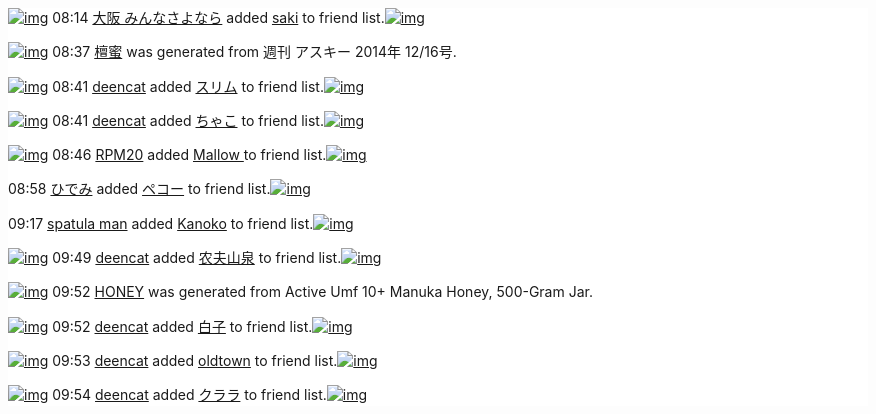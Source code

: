 [![img](http://www.deviantsart.com/2q9ibmq.jpeg)](http://www.barcodekanojo.com/user/320025/%E5%A4%A7%E9%98%AA%20%E3%81%BF%E3%82%93%E3%81%AA%E3%81%95%E3%82%88%E3%81%AA%E3%82%89) 08:14 [大阪 みんなさよなら](http://www.barcodekanojo.com/user/320025/%E5%A4%A7%E9%98%AA%20%E3%81%BF%E3%82%93%E3%81%AA%E3%81%95%E3%82%88%E3%81%AA%E3%82%89) added [saki](http://www.barcodekanojo.com/kanojo/2027659/saki) to friend list.[![img](http://www.deviantsart.com/1b8mnnu.png)](http://www.barcodekanojo.com/kanojo/2027659/saki)

[![img](http://www.deviantsart.com/36pr4od.png)](http://www.barcodekanojo.com/kanojo/3189573/%E6%AA%80%E8%9C%9C) 08:37 [檀蜜](http://www.barcodekanojo.com/kanojo/3189573/%E6%AA%80%E8%9C%9C) was generated from 週刊 アスキー 2014年 12/16号.

[![img](http://www.deviantsart.com/1ff112l.jpeg)](http://www.barcodekanojo.com/user/475863/deencat) 08:41 [deencat](http://www.barcodekanojo.com/user/475863/deencat) added [スリム](http://www.barcodekanojo.com/kanojo/2877994/%E3%82%B9%E3%83%AA%E3%83%A0) to friend list.[![img](http://www.deviantsart.com/jirimc.png)](http://www.barcodekanojo.com/kanojo/2877994/%E3%82%B9%E3%83%AA%E3%83%A0)

[![img](http://www.deviantsart.com/1ff112l.jpeg)](http://www.barcodekanojo.com/user/475863/deencat) 08:41 [deencat](http://www.barcodekanojo.com/user/475863/deencat) added [ちゃこ](http://www.barcodekanojo.com/kanojo/81825/%E3%81%A1%E3%82%83%E3%81%93) to friend list.[![img](http://www.deviantsart.com/mq15c7.png)](http://www.barcodekanojo.com/kanojo/81825/%E3%81%A1%E3%82%83%E3%81%93)

[![img](http://www.deviantsart.com/1m0o1ih.jpeg)](http://www.barcodekanojo.com/user/397515/RPM20) 08:46 [RPM20](http://www.barcodekanojo.com/user/397515/RPM20) added [Mallow ](http://www.barcodekanojo.com/kanojo/2026629/Mallow%20) to friend list.[![img](http://www.deviantsart.com/2gldptg.png)](http://www.barcodekanojo.com/kanojo/2026629/Mallow%20)

08:58 [ひでみ](http://www.barcodekanojo.com/user/348970/%E3%81%B2%E3%81%A7%E3%81%BF) added [ペコー](http://www.barcodekanojo.com/kanojo/3106426/%E3%83%9A%E3%82%B3%E3%83%BC) to friend list.[![img](http://www.deviantsart.com/3ej69sm.png)](http://www.barcodekanojo.com/kanojo/3106426/%E3%83%9A%E3%82%B3%E3%83%BC)

09:17 [spatula man](http://www.barcodekanojo.com/user/498919/spatula%20man) added [Kanoko](http://www.barcodekanojo.com/kanojo/2605194/Kanoko) to friend list.[![img](http://www.deviantsart.com/1hc60hu.png)](http://www.barcodekanojo.com/kanojo/2605194/Kanoko)

[![img](http://www.deviantsart.com/1ff112l.jpeg)](http://www.barcodekanojo.com/user/475863/deencat) 09:49 [deencat](http://www.barcodekanojo.com/user/475863/deencat) added [农夫山泉](http://www.barcodekanojo.com/kanojo/2931393/%E5%86%9C%E5%A4%AB%E5%B1%B1%E6%B3%89) to friend list.[![img](http://www.deviantsart.com/25u7jok.png)](http://www.barcodekanojo.com/kanojo/2931393/%E5%86%9C%E5%A4%AB%E5%B1%B1%E6%B3%89)

[![img](http://www.deviantsart.com/2seufp0.png)](http://www.barcodekanojo.com/kanojo/3189574/HONEY) 09:52 [HONEY](http://www.barcodekanojo.com/kanojo/3189574/HONEY) was generated from Active Umf 10+ Manuka Honey, 500-Gram Jar.

[![img](http://www.deviantsart.com/1ff112l.jpeg)](http://www.barcodekanojo.com/user/475863/deencat) 09:52 [deencat](http://www.barcodekanojo.com/user/475863/deencat) added [白子](http://www.barcodekanojo.com/kanojo/2554214/%E7%99%BD%E5%AD%90) to friend list.[![img](http://www.deviantsart.com/jtk8r8.png)](http://www.barcodekanojo.com/kanojo/2554214/%E7%99%BD%E5%AD%90)

[![img](http://www.deviantsart.com/1ff112l.jpeg)](http://www.barcodekanojo.com/user/475863/deencat) 09:53 [deencat](http://www.barcodekanojo.com/user/475863/deencat) added [oldtown](http://www.barcodekanojo.com/kanojo/2801357/oldtown) to friend list.[![img](http://www.deviantsart.com/2oi2tdb.png)](http://www.barcodekanojo.com/kanojo/2801357/oldtown)

[![img](http://www.deviantsart.com/1ff112l.jpeg)](http://www.barcodekanojo.com/user/475863/deencat) 09:54 [deencat](http://www.barcodekanojo.com/user/475863/deencat) added [クララ](http://www.barcodekanojo.com/kanojo/1640228/%E3%82%AF%E3%83%A9%E3%83%A9) to friend list.[![img](http://www.deviantsart.com/3usji58.png)](http://www.barcodekanojo.com/kanojo/1640228/%E3%82%AF%E3%83%A9%E3%83%A9)
